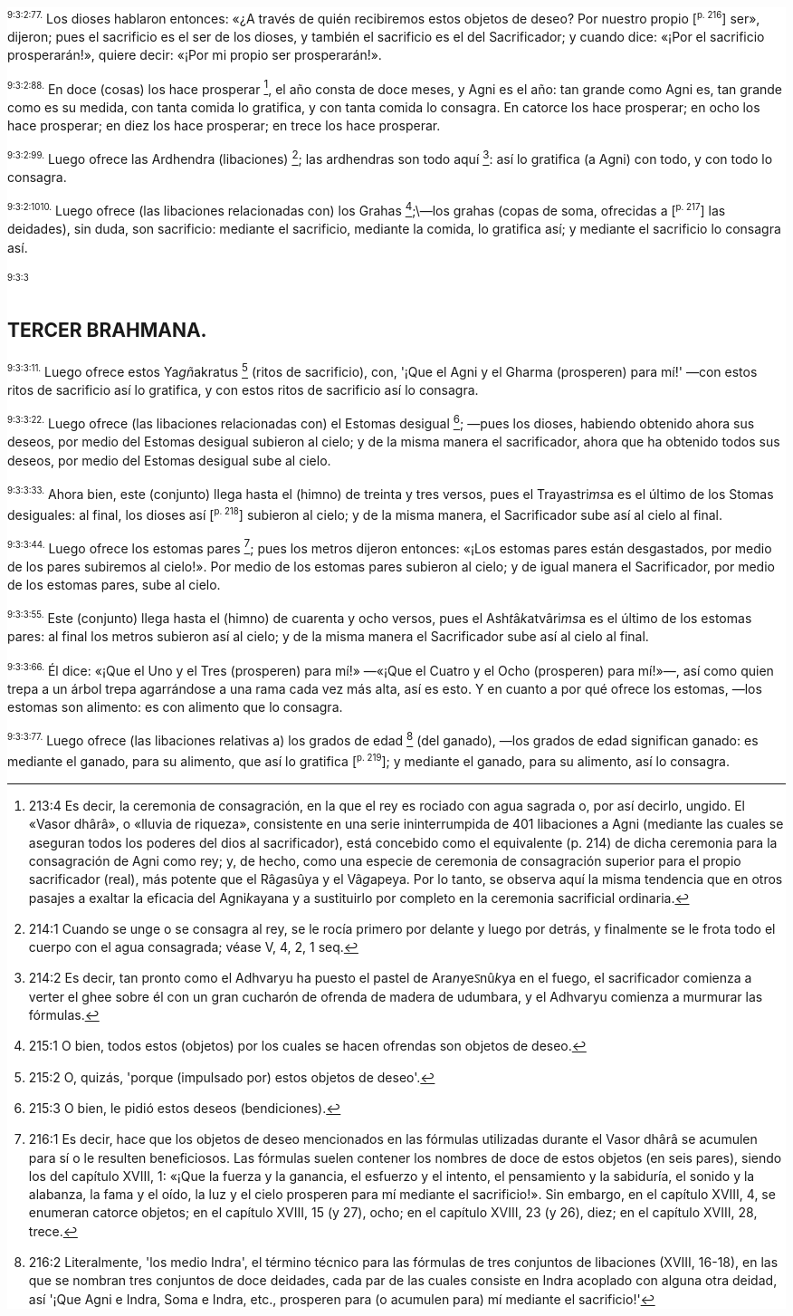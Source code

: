 <span id="v9_3_2_77"><sup><small>9:3:2:77.</small></sup></span> Los dioses hablaron entonces: «¿A través de quién recibiremos estos objetos de deseo? Por nuestro propio <span id="p216">[<sup><small>p. 216</small></sup>]</span> ser», dijeron; pues el sacrificio es el ser de los dioses, y también el sacrificio es el del Sacrificador; y cuando dice: «¡Por el sacrificio prosperarán!», quiere decir: «¡Por mi propio ser prosperarán!».

<span id="v9_3_2_88"><sup><small>9:3:2:88.</small></sup></span> En doce (cosas) los hace prosperar [^362], el año consta de doce meses, y Agni es el año: tan grande como Agni es, tan grande como es su medida, con tanta comida lo gratifica, y con tanta comida lo consagra. En catorce los hace prosperar; en ocho los hace prosperar; en diez los hace prosperar; en trece los hace prosperar.

<span id="v9_3_2_99"><sup><small>9:3:2:99.</small></sup></span> Luego ofrece las Ardhendra (libaciones) [^363]; las ardhendras son todo aquí [^364]: así lo gratifica (a Agni) con todo, y con todo lo consagra.

<span id="v9_3_2_1010"><sup><small>9:3:2:1010.</small></sup></span> Luego ofrece (las libaciones relacionadas con) los Grahas [^365];\—los grahas (copas de soma, ofrecidas a <span id="p217">[<sup><small>p. 217</small></sup>]</span> las deidades), sin duda, son sacrificio: mediante el sacrificio, mediante la comida, lo gratifica así; y mediante el sacrificio lo consagra así.


<span id="v9_3_3"><sup><small>9:3:3</small></sup></span>

## TERCER BRAHMANA.

<span id="v9_3_3_11"><sup><small>9:3:3:11.</small></sup></span> Luego ofrece estos Ya<i>g</i><i>ñ</i>akratus [^366] (ritos de sacrificio), con, '¡Que el Agni y el Gharma (prosperen) para mí!' —con estos ritos de sacrificio así lo gratifica, y con estos ritos de sacrificio así lo consagra.

<span id="v9_3_3_22"><sup><small>9:3:3:22.</small></sup></span> Luego ofrece (las libaciones relacionadas con) el Estomas desigual [^367]; —pues los dioses, habiendo obtenido ahora sus deseos, por medio del Estomas desigual subieron al cielo; y de la misma manera el sacrificador, ahora que ha obtenido todos sus deseos, por medio del Estomas desigual sube al cielo.

<span id="v9_3_3_33"><sup><small>9:3:3:33.</small></sup></span> Ahora bien, este (conjunto) llega hasta el (himno) de treinta y tres versos, pues el Trayastri<i>m</i><i>s</i>a es el último de los Stomas desiguales: al final, los dioses así <span id="p218">[<sup><small>p. 218</small></sup>]</span> subieron al cielo; y de la misma manera, el Sacrificador sube así al cielo al final.

<span id="v9_3_3_44"><sup><small>9:3:3:44.</small></sup></span> Luego ofrece los estomas pares [^368]; pues los metros dijeron entonces: «¡Los estomas pares están desgastados, por medio de los pares subiremos al cielo!». Por medio de los estomas pares subieron al cielo; y de igual manera el Sacrificador, por medio de los estomas pares, sube al cielo.

<span id="v9_3_3_55"><sup><small>9:3:3:55.</small></sup></span> Este (conjunto) llega hasta el (himno) de cuarenta y ocho versos, pues el Ash<i>t</i>â<i>k</i>atvâri<i>m</i><i>s</i>a es el último de los estomas pares: al final los metros subieron así al cielo; y de la misma manera el Sacrificador sube así al cielo al final.

<span id="v9_3_3_66"><sup><small>9:3:3:66.</small></sup></span> Él dice: «¡Que el Uno y el Tres (prosperen) para mí!» —«¡Que el Cuatro y el Ocho (prosperen) para mí!»—, así como quien trepa a un árbol trepa agarrándose a una rama cada vez más alta, así es esto. Y en cuanto a por qué ofrece los estomas, —los estomas son alimento: es con alimento que lo consagra.

<span id="v9_3_3_77"><sup><small>9:3:3:77.</small></sup></span> Luego ofrece (las libaciones relativas a) los grados de edad [^369] (del ganado), —los grados de edad significan ganado: es mediante el ganado, para su alimento, que así lo gratifica <span id="p219">[<sup><small>p. 219</small></sup>]</span>; y mediante el ganado, para su alimento, así lo consagra.


[^353]: 207:1 Cp. VI, 6, 1, 6. Mientras que la ofrenda de iniciación del sacrificio Soma ordinario consiste solamente en un pastel sobre once tiestos para Agni y Vish<i>n</i>u, el del Agni<i>k</i>ayana requiere dos oblaciones más, a saber, un pastel sobre doce tiestos para Vai<i>s</i>vânara, y una papilla de arroz con ghee para los Âdityas; cf. parte iii, p. 247 nota.
[^354]: 208:1 O, más bien, en voz baja, pronunciándose el nombre de la deidad en voz baja mientras se vierte la oblación en el fuego; ver VI, 6, 1, 11. Sin embargo, no se utiliza ninguna fórmula especial en ninguna de las dos ocasiones.
[^355]: 209:1 Véase [VIII, 1, 1, 2](Book_4_8_1#v8_1_1_2). También VI, 5, 3, 11, donde la traducción debería modificarse en consecuencia.
[^356]: 209:2 Al hornear los pasteles, el Vai<i>s</i>vânara se coloca en el centro del fuego, y los dos primeros pasteles de Mâruta se colocan al norte y al sur de este; luego, el siguiente par de pasteles detrás del primero, pero más juntos; y detrás de estos, el tercer par, aún más juntos; y finalmente, el último pastel formando, por así decirlo, el vértice de una falange de pasteles de Mâruta (o deidades del viento) que protegen (la de) Agni Vai<i>s</i>vânara. Al ofrecer los pasteles se debe seguir un método similar; excepto que el primer par de pasteles de Mâruta puede ofrecerse, no en el fuego mismo, sino sobre el pastel de Vai<i>s</i>vânara previamente aplanado que yace sobre el fuego. Si bien el Kâtîya-sûtra (XVIII, 4, 23) admite esto como una alternativa (aunque no se expresa con mucha claridad), nuestro pasaje parece exigirlo como la única opción posible. Tanto el pastel Vai<i>s</i>vânara como el Mâruta se ofrecen enteros.
[^357]: 210:1 «Ara<i>n</i>yeऽnû<i>k</i>ya» es el término técnico aplicado a la oblación impar, o séptima, de Mâruta. Según Sâya<i>n</i>a, recibe este nombre por un anuvâka del Sa<i>m</i>hitâ, que solo debe recitarse en el bosque. Sin embargo, es posible que se aplique a la fórmula particular (Vâ<i>g</i>. S. XXXIX, 7), también llamada «vimukha» (que debe pronunciarse «con el rostro vuelto»), y que contiene los nombres de los siete Maruts más terribles.
[^358]: 212:1 Probablemente, en la medida en que los Maruts (y las oblaciones de Mâruta) representan a los miembros del clan que son considerados el 'alimento' legítimo o el jefe, Agni Vai<i>s</i>vânara.
[^359]: 213:1 Es decir, después de ofrecer los siete pasteles de Mâruta, cuyas fórmulas para los últimos seis (Vâ<i>g</i>. S. XVII, 81-85; XXXIX, 7) no se dan en el Brâhma<i>n</i>a. Al final, el Adhvaryu murmura el verso XVII, 86, y a continuación, o bien hace que el Sacrificador murmure (o murmura él mismo) los versos 87-99 en alabanza de Agni. Kâty. <i>S</i>r. XVIII, 4, 25; 26.
[^360]: 213:2 Así, según Kâty. XVIII, 5, 1 (el Adhvaryu, según Weber, Ind. Stud. XIII, pág. 283).
[^361]: 213:3 Parecería más bien significar ‘corriente o lluvia de riqueza’; cf. [párrafo 4](Book_4_9_3#v9_3_2_4).
[^362]: 213:4 Es decir, la ceremonia de consagración, en la que el rey es rociado con agua sagrada o, por así decirlo, ungido. El «Vasor dhârâ», o «lluvia de riqueza», consistente en una serie ininterrumpida de 401 libaciones a Agni (mediante las cuales se aseguran todos los poderes del dios al sacrificador), está concebido como el equivalente (p. 214) de dicha ceremonia para la consagración de Agni como rey; y, de hecho, como una especie de ceremonia de consagración superior para el propio sacrificador (real), más potente que el Râ<i>g</i>asûya y el Vâ<i>g</i>apeya. Por lo tanto, se observa aquí la misma tendencia que en otros pasajes a exaltar la eficacia del Agni<i>k</i>ayana y a sustituirlo por completo en la ceremonia sacrificial ordinaria.
[^363]: 214:1 Cuando se unge o se consagra al rey, se le rocía primero por delante y luego por detrás, y finalmente se le frota todo el cuerpo con el agua consagrada; véase V, 4, 2, 1 seq.
[^364]: 214:2 Es decir, tan pronto como el Adhvaryu ha puesto el pastel de Ara<i>n</i>yeऽnû<i>k</i>ya en el fuego, el sacrificador comienza a verter el ghee sobre él con un gran cucharón de ofrenda de madera de udumbara, y el Adhvaryu comienza a murmurar las fórmulas.
[^365]: 215:1 O bien, todos estos (objetos) por los cuales se hacen ofrendas son objetos de deseo.
[^366]: 215:2 O, quizás, 'porque (impulsado por) estos objetos de deseo'.
[^367]: 215:3 O bien, le pidió estos deseos (bendiciones).
[^368]: 216:1 Es decir, hace que los objetos de deseo mencionados en las fórmulas utilizadas durante el Vasor dhârâ se acumulen para sí o le resulten beneficiosos. Las fórmulas suelen contener los nombres de doce de estos objetos (en seis pares), siendo los del capítulo XVIII, 1: «¡Que la fuerza y ​​la ganancia, el esfuerzo y el intento, el pensamiento y la sabiduría, el sonido y la alabanza, la fama y el oído, la luz y el cielo prosperen para mí mediante el sacrificio!». Sin embargo, en el capítulo XVIII, 4, se enumeran catorce objetos; en el capítulo XVIII, 15 (y 27), ocho; en el capítulo XVIII, 23 (y 26), diez; en el capítulo XVIII, 28, trece.
[^369]: 216:2 Literalmente, 'los medio Indra', el término técnico para las fórmulas de tres conjuntos de libaciones (XVIII, 16-18), en las que se nombran tres conjuntos de doce deidades, cada par de las cuales consiste en Indra acoplado con alguna otra deidad, así '¡Que Agni e Indra, Soma e Indra, etc., prosperen para (o acumulen para) mí mediante el sacrificio!'
[^370]: 216:3 Es decir, en la medida en que Indra representa el poder gobernante, y todo se somete a él (III, 9, 4, 15); o en la medida en que Indra y Agni son todo el universo (IV, 2, 2, 14).
[^371]: 216:4 Éstos son tres conjuntos de libaciones (que todavía forman parte del p. 217 continuo 'Vasor dhârâ', o 'corriente de riqueza'), cuyas fórmulas (XVIII, 19-21) enumeran cada una seis pares de copas de Soma (graha) y de instrumentos de sacrificio.
[^372]: 217:1 Se trata de dos conjuntos de libaciones en cuyas fórmulas (XVIII, 22; 23) se enumeran objetos relacionados con «sacrificios especiales». Así, del primer par, «Agni y Gharma», «Agni», según el Mahîdhara, representa el Agni<i>k</i>ayana o el Agnish<i>t</i>oma (sacrificio ordinario de Soma); mientras que «Gharma (caldero)» representa la ofrenda Pravargya (parte I, nota de la pág. 44).
[^373]: 217:2 La fórmula de este conjunto de libaciones (XVIII, 24) enumera los diecisiete números impares (en género femenino) del 1 al 33, repitiendo el segundo número de cada par, para que sea el primer número del siguiente par (así, 1 y 3, 3 y 5, etc.). Estos números representan los Stomas correspondientes, que consisten en un número impar de versos, hasta el Trayastri<i>m</i><i>s</i>a, o himno de treinta y tres versos.
[^374]: 218:1 La fórmula de este conjunto de libaciones (XVIII, 25) enumera (los doce cuádruples de 4 (en género femenino), del 4 al 48 repitiendo nuevamente cada número, excepto el primero y el último), como representantes de los Stomas que consisten en un número par de versos, hasta el Ash<i>t</i>â<i>k</i>atvâri<i>m</i><i>s</i>a, o forma de himno de cuarenta y ocho versos.
[^375]: 218:2 Las dos fórmulas relativas a estos dos conjuntos de libaciones (XVIII, 26; 27) contienen respectivamente cinco y cuatro pares de equipos de ganado de diferentes edades, comenzando con 'tryavi y tryavî', 'un toro de dieciocho meses y una vaca de dieciocho meses'; y terminando con 'un toro y una vaca lechera'.
[^376]: 219:1 Este conjunto de trece libaciones (XVIII, 28) se ofrece a los meses Vâ<i>g</i>a, Prasava, etc., considerados aquí aparentemente como manifestaciones de Agni (el año). Cada nombre va seguido de «svâhâ» (¡salve!); y la última de estas fórmulas dedicatorias va seguida de la fórmula especial de bendición, mencionada en el [párrafo 10](Book_4_9_3#v9_3_3_10).
[^377]: 220:1 Este conjunto final de doce (? dieciséis) libaciones se llama así (kalpa), porque, en las fórmulas que las acompañan (Vâ<i>g</i>. S. XVIII, 29), el verbo «k<i>li</i>p (prosperar, ser recto y apropiado)» se repite cada vez. Al concluir estas doce fórmulas, el sacerdote murmura la bendición final, que se da completa en el [párrafo 14](Book_4_9_3#v9_3_3_14).
[^378]: 222:1 Véase [p. 167](Book_4_9_1#p167), nota [1](Book_4_9_1#fn283).
[^379]: 222:2 A saber, las diferentes formas o poderes de Agni, a quienes se ofrecen las 401 libaciones. Véase [IX, 1, 1, 43](Book_4_9_1#v9_1_1_43), donde se aplican los mismos cálculos al <i>S</i>atarudriya.
[^380]: 222:3 Véase [p. 114](Book_4_8_6#p114), nota [1](Book_4_8_6#fn207).
[^381]: 222:4 Paksha, ala, también significa medio mes, quincena, de las cuales hay veinticuatro en el año.
[^382]: 222:5 Véase [p. 168](Book_4_9_1#p168), nota [3](Book_4_9_1#fn287).
[^383]: 222:6 Aparentemente además de los dedos de las manos y de los pies (? de los monos).
[^384]: 223:1 Véase págs. [110](Book_4_8_6#p110), nota [3](Book_4_8_6#fn202); [112](Book_4_8_6#p112), nota [1](Book_4_8_6#fn204); [113](Book_4_8_6#p113), nota [1](Book_4_8_6#fn206).
[^385]: 223:2 Es decir, oblaciones capaces de promover o avivar la fuerza (o el alimento, —vâ<i>g</i>a); véase parte iii, pág. 37 (donde se lee Vâ<i>g</i>aprasavîya). Si bien las fórmulas de las primeras siete de estas oblaciones son las mismas que las del Vâ<i>g</i>apeya (véase V, 2, 2, 5-11), las fórmulas de las últimas siete de estas oblaciones son Vâ<i>g</i>. S. XVIII, 30-36 (para la primera de las cuales, siendo la misma que IX, 5, véase VI, 1, 4, 4).
[^386]: 223:3 Esto parece estar en aposición tanto a 'esa comida' como a 'esos objetos de deseo'.
[^387]: 224:1 O sartén. Tiene un mango y sirve en esta ocasión en lugar del cucharón de ofrendas, así como para ungir al sacrificador.
[^388]: 225:1 De la misma manera que, en el Râ<i>g</i>asûya, se ofrecieron seis oblaciones Pârtha antes, y otras tantas inmediatamente después, de la ceremonia de Consagración, o 'unción' (véase parte iii, pág. 8 1 seq.), así también en la presente ocasión, excepto que, entre los primeros seis Pârthas y la ceremonia de consagración, se inserta el conjunto Vâ<i>g</i>aprasavîya, al que se hace referencia en los párrafos anteriores.
[^389]: 225:2 Para estas siete oblaciones, véase V, 2, 2, 6-11. Solo el segundo grupo de siete es, por lo tanto, peculiar del Agni<i>k</i>ayana.
[^390]: 226:1 Véase V, 1, 1, 12.
[^391]: 227:1 Sâya<i>n</i>a interpreta «âsp<i>ri</i>sh<i>t</i>am pari<i>s</i>rita<i>h</i>» como «ligeramente tocado (apenas tocado) por una piedra circundante». El participio parecería tener aquí un significado activo, como «anvârabdha» en el mismo párrafo.
[^392]: 228:1 Es decir, con el resto de la mezcla de diferentes clases de semillas mezcladas con leche y agua.
[^393]: 228:2 Es decir, rociándolo con el líquido, o vertiéndolo sobre él.
[^394]: 228:3 Las fórmulas de las doce oblaciones de Pârtha son las mismas que las utilizadas en ocasión del Râ<i>g</i>asûya (V, 3, 5, 8. 9), la sexta de las cuales es “¡Salve a B<i>ri</i>haspati!” y la séptima “¡Salve a Indra!”.